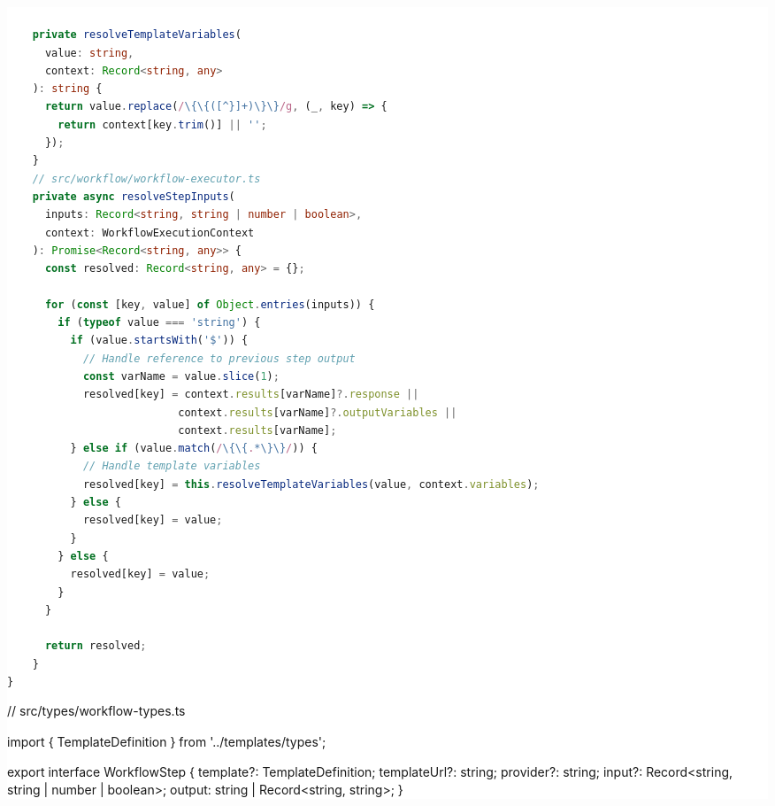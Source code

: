 ```typescript

    private resolveTemplateVariables(
      value: string, 
      context: Record<string, any>
    ): string {
      return value.replace(/\{\{([^}]+)\}\}/g, (_, key) => {
        return context[key.trim()] || '';
      });
    }
    // src/workflow/workflow-executor.ts
    private async resolveStepInputs(
      inputs: Record<string, string | number | boolean>,
      context: WorkflowExecutionContext
    ): Promise<Record<string, any>> {
      const resolved: Record<string, any> = {};
    
      for (const [key, value] of Object.entries(inputs)) {
        if (typeof value === 'string') {
          if (value.startsWith('$')) {
            // Handle reference to previous step output
            const varName = value.slice(1);
            resolved[key] = context.results[varName]?.response || 
                           context.results[varName]?.outputVariables || 
                           context.results[varName];
          } else if (value.match(/\{\{.*\}\}/)) {
            // Handle template variables
            resolved[key] = this.resolveTemplateVariables(value, context.variables);
          } else {
            resolved[key] = value;
          }
        } else {
          resolved[key] = value;
        }
      }
    
      return resolved;
    }
}
```


// src/types/workflow-types.ts

import { TemplateDefinition } from '../templates/types';

export interface WorkflowStep {
    template?: TemplateDefinition;
    templateUrl?: string;
    provider?: string;
    input?: Record<string, string | number | boolean>;
    output: string | Record<string, string>;
  }
